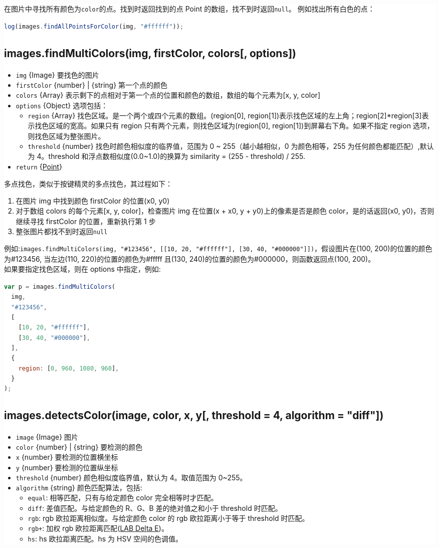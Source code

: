 在图片中寻找所有颜色为`color`的点。找到时返回找到的点 Point 的数组，找不到时返回`null`。
例如找出所有白色的点：

```js
log(images.findAllPointsForColor(img, "#ffffff"));
```

## images.findMultiColors(img, firstColor, colors[, options])

- `img` {Image} 要找色的图片
- `firstColor` {number} | {string} 第一个点的颜色
- `colors` {Array} 表示剩下的点相对于第一个点的位置和颜色的数组，数组的每个元素为[x, y, color]
- `options` {Object} 选项包括：
  - `region` {Array} 找色区域。是一个两个或四个元素的数组。(region[0], region[1])表示找色区域的左上角；region[2]\*region[3]表示找色区域的宽高。如果只有 region 只有两个元素，则找色区域为(region[0], region[1])到屏幕右下角。如果不指定 region 选项，则找色区域为整张图片。
  - `threshold` {number} 找色时颜色相似度的临界值，范围为 0 ~ 255（越小越相似，0 为颜色相等，255 为任何颜色都能匹配）,默认为 4。threshold 和浮点数相似度(0.0~1.0)的换算为 similarity = (255 - threshold) / 255.
- `return` {[Point][point]}

多点找色，类似于按键精灵的多点找色，其过程如下：

1. 在图片 img 中找到颜色 firstColor 的位置(x0, y0)
2. 对于数组 colors 的每个元素[x, y, color]，检查图片 img 在位置(x + x0, y + y0)上的像素是否是颜色 color，是的话返回(x0, y0)，否则继续寻找 firstColor 的位置，重新执行第 1 步
3. 整张图片都找不到时返回`null`

例如:`images.findMultiColors(img, "#123456", [[10, 20, "#ffffff"], [30, 40, "#000000"]])`，假设图片在(100, 200)的位置的颜色为#123456, 当左边(110, 220)的位置的颜色为#fffff 且(130, 240)的位置的颜色为#000000，则函数返回点(100, 200)。  
如果要指定找色区域，则在 options 中指定，例如:

```js
var p = images.findMultiColors(
  img,
  "#123456",
  [
    [10, 20, "#ffffff"],
    [30, 40, "#000000"],
  ],
  {
    region: [0, 960, 1080, 960],
  }
);
```

## images.detectsColor(image, color, x, y[, threshold = 4, algorithm = "diff"])

- `image` {Image} 图片
- `color` {number} | {string} 要检测的颜色
- `x` {number} 要检测的位置横坐标
- `y` {number} 要检测的位置纵坐标
- `threshold` {number} 颜色相似度临界值，默认为 4。取值范围为 0~255。
- `algorithm` {string} 颜色匹配算法，包括:
  - `equal`: 相等匹配，只有与给定颜色 color 完全相等时才匹配。
  - `diff`: 差值匹配。与给定颜色的 R、G、B 差的绝对值之和小于 threshold 时匹配。
  - `rgb`: rgb 欧拉距离相似度。与给定颜色 color 的 rgb 欧拉距离小于等于 threshold 时匹配。
  - `rgb+`: 加权 rgb 欧拉距离匹配([LAB Delta E][lab delta e])。
  - `hs`: hs 欧拉距离匹配。hs 为 HSV 空间的色调值。


[interpolationflags]: https://docs.opencv.org/3.4.4/da/d54/group__imgproc__transform.html#ga5bb5a1fea74ea38e1a5445ca803ff121
[imgproc.resize]: https://docs.opencv.org/3.4.4/da/d54/group__imgproc__transform.html#ga47a974309e9102f5f08231edc7e7529d
[interpolationflags]: https://docs.opencv.org/3.4.4/da/d54/group__imgproc__transform.html#ga5bb5a1fea74ea38e1a5445ca803ff121
[thresholdtypes]: https://docs.opencv.org/3.4.4/d7/d1b/group__imgproc__misc.html#gaa9e58d2860d4afa658ef70a9b1115576
[threshold 函数的使用]: https://blog.csdn.net/u012566751/article/details/77046445
[threshold]: https://docs.opencv.org/3.4.4/d7/d1b/group__imgproc__misc.html#gae8a4a146d1ca78c626a53577199e9c57
[threshold 与 adaptivethreshold]: https://blog.csdn.net/guduruyu/article/details/68059450
[adaptivethreshold]: https://docs.opencv.org/3.4.4/d7/d1b/group__imgproc__misc.html#ga72b913f352e4a1b1b397736707afcde3
[colorconversioncodes]: https://docs.opencv.org/3.4.4/d8/d01/group__imgproc__color__conversions.html#ga4e0972be5de079fed4e3a10e24ef5ef0
[颜色空间转换]: https://blog.csdn.net/u011574296/article/details/70896811?locationNum=14&fps=1
[cvtcolor]: https://docs.opencv.org/3.4.4/d8/d01/group__imgproc__color__conversions.html#ga397ae87e1288a81d2363b61574eb8cab
[实现图像平滑处理]: https://www.cnblogs.com/denny402/p/3848316.html
[blur]: https://docs.opencv.org/3.4.4/d4/d86/group__imgproc__filter.html#ga8c45db9afe636703801b0b2e440fce37
[medianblur]: https://docs.opencv.org/3.4.4/d4/d86/group__imgproc__filter.html#ga564869aa33e58769b4469101aac458f9
[images.blur]: #imagesblurimg-size-anchor-type
[实现图像平滑处理]: https://www.cnblogs.com/denny402/p/3848316.html
[gaussianblur]: https://docs.opencv.org/3.4.4/d4/d86/group__imgproc__filter.html#gaabe8c836e97159a9193fb0b11ac52cf1
[lab delta e]: https://en.wikipedia.org/wiki/Color_difference
[point]: #point